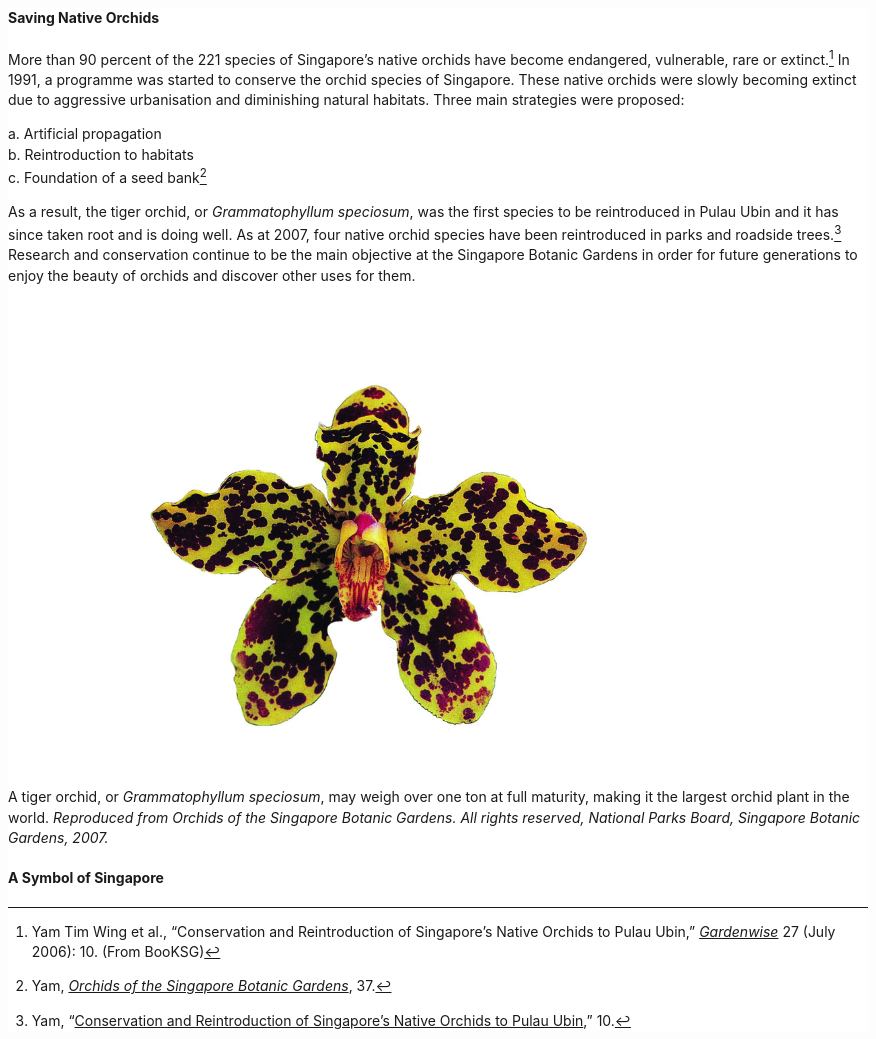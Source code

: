 #### **Saving Native Orchids**

More than 90 percent of the 221 species of Singapore’s native orchids have become endangered, vulnerable, rare or extinct.[^26] In 1991, a programme was started to conserve the orchid species of Singapore. These native orchids were slowly becoming extinct due to aggressive urbanisation and diminishing natural habitats. Three main strategies were proposed:

a. Artificial propagation<br> b. Reintroduction to habitats<br> c. Foundation of a seed bank[^27]

As a result, the tiger orchid, or *Grammatophyllum speciosum*, was the first species to be reintroduced in Pulau Ubin and it has since taken root and is doing well. As at 2007, four native orchid species have been reintroduced in parks and roadside trees.[^28] Research and conservation continue to be the main objective at the Singapore Botanic Gardens in order for future generations to enjoy the beauty of orchids and discover other uses for them.


<img src="/images/Vol%207%20issue%203/OrchidsManifold/Tiger.jpg" style="width:80%;">
<div style="background-color: white;">A tiger orchid, or <i>Grammatophyllum speciosum</i>, may weigh over one ton at full maturity, making it the largest orchid plant in the world. <i>Reproduced from Orchids of the Singapore Botanic Gardens. All rights reserved, National Parks Board, Singapore Botanic Gardens, 2007.</i> </div>

#### **A Symbol of Singapore**


[^1]: “[700 To Attend Tomorrow’s Orchid Talks](http://eresources.nlb.gov.sg/newspapers/Digitised/Article/straitstimes19631007-1.2.38),” _Straits Times_, 7 October 1963, 6. (From NewspaperSG)
[^2]: “[Riot of Colour at Flower Show](http://eresources.nlb.gov.sg/newspapers/Digitised/Article/straitstimes19490401-1.2.51),” _Straits Times_, 1 April 1949, 3. (From NewspaperSG)
[^3]: Koh, Soo Pei, “The Singapore Garden Festival 2006,” _[Gardenwise](https://eresources.nlb.gov.sg/printheritage/detail/3208b523-bfa5-4fd5-a019-8d742cc9944d.aspx)_ 28 (January 2007): 15. (From BookSG)
[^4]: Royal Horticultural Society, accessed 5 September 2011, http://www.rhs.org.uk.
[^5]: Orchid Society of Southeast Asia, accessed 5 September 2011, http://www.ossea.org.sg.
[^6]: Teoh Eng Soon, _[Asian Orchids](https://eservice.nlb.gov.sg/item_holding.aspx?bid=4082313)_ (Singapore: Times Books International, 1980), 241. (Call no. RSING 584.15095 TEO)
[^7]: The original version can be found in this source 三国•魏•王肃《孔子家语•六本》：“与善人居，如入芝兰之室，久而不闻其香，即与之化矣。”
[^8]: Teoh, _[Asian Orchids](https://eservice.nlb.gov.sg/item_holding.aspx?bid=4082313)_, 50.
[^9]: Linnaeus introduced a rigorous system of classification to list all of nature and created a hierarchical system for them. He used a two-part name that was applied to each species. “Each genus was given a one-word name, and then each species in the genus was coded by adding a separate word to the generic name, resulting in a binomial”. &nbsp;(Source: Ian Turner, “Carl Linnaeus (1707–1778) – Father of Systematic Biology,” _[Gardenwise](https://eresources.nlb.gov.sg/printheritage/detail/3208b523-bfa5-4fd5-a019-8d742cc9944d.aspx)_ 28 (January 2007): 6\. (From BookSG)
[^10]: Teoh, _[Asian Orchids](https://eservice.nlb.gov.sg/item_holding.aspx?bid=4082313)_, 1.
[^11]: Sarah Ng, “[Fancy Eating Orchid?](http://eresources.nlb.gov.sg/newspapers/Digitised/Article/straitstimes20050626-1.2.5.15)” _Straits Times_, 26 June 2005, 9. (From NewspaperSG)
[^12]: _Encyclopedia Britannica_, “Orchid,” accessed 5 September 2011, http://www.britannica.com/EBchecked/topic/431285/orchid.&nbsp;&nbsp;&nbsp;&nbsp;&nbsp;
[^13]: For more information, please refer to Jeewan Singh Jalal, Pankaj Kumar and Y.P.S. Pangtey, “Ethnomedical Orchids of Uttarakhand, Western Himalaya,” _Ethnobotanical Leaflets_ 12 (15 December 2008), https://ethnoleaflets.com/leaflets/jalal2.htm.
[^14]: H. M. Burkhill, _[The Role of the Singapore Botanic Gardens in the Development of Orchid Hybrids](https://eservice.nlb.gov.sg/item_holding.aspx?bid=4979967)_ (Singapore: Straits Times Press, 1963), 11. (Call no. RCLOS 584.15 BUR)
[^15]: Yam Tim Wing, _[Orchids of the Singapore Botanic Gardens](https://eservice.nlb.gov.sg/item_holding.aspx?bid=12909904)_ (Singapore: National Parks Board, Singapore Botanic Gardens, 2007), 17. (Call no. RSING 584.4095957 YAM)&nbsp;
[^16]: Burkhill, _[Role of the Singapore Botanic Gardens](https://eservice.nlb.gov.sg/item_holding.aspx?bid=4979967)_, 11.
[^17]: Yam Tim Wing and Thame Aung, “Ridley and Orchids,” [_Gardenwise_](https://eservice.nlb.gov.sg/item_holding.aspx?bid=5814580) 25 (July 2005): 12. (Call no. RSING 580.7445957 G)
[^18]: John Elliot, _[Orchid Hybrids of Singapore: 1893–2003](https://eservice.nlb.gov.sg/item_holding.aspx?bid=12515878)_ (Singapore: Orchid Society of South East Asia, 2005), 29. (Call no. RSING q635.9344095957 ELL)
[^19]: Yam, _[Orchids of the Singapore Botanic Gardens](https://eservice.nlb.gov.sg/item_holding.aspx?bid=12909904)_, 23.&nbsp;
[^20]:  Yeoh Bok Choon, _[A List of Malayan Orchid Hybrids, 1893–1963](https://eservice.nlb.gov.sg/item_holding.aspx?bid=4078066)_ (Singapore: Printed by the Straits Times Press, 1964), iii. (Call no. RCLOS 584.1509595 YEO)
[^21]: Monetary Authority of Singapore, “MAS Launches the 2006 Heritage Orchids of Singapore Coin set,” press release, 28 May 2006, https://www.mas.gov.sg/news/media-releases/2006/mas-launches-the-2006-heritage-orchids-of-sg.
[^22]: Lim-Ho Chee Lan, “Experimental Findings of the Tissue Culture of Orchid Hybrids at the Singapore Botanic Gardens,” _[The Gardens’ Bulletin](https://eservice.nlb.gov.sg/item_holding.aspx?bid=4078066)_ 34, no. 1 (June 1981): 148. (Call no. RSING 581.05 SIN)
[^23]: Yam, _[Orchids of the Singapore Botanic Gardens](https://eservice.nlb.gov.sg/item_holding.aspx?bid=12909904)_, 27.&nbsp;
[^24]: Tan Kiat, “City in a Garden,” _Orchid Digest_ 73, no. 1 (July-September 2009): 171.
[^25]: “Hybridisation Programme,” Singapore Botanical Gardens, accessed 5 September 2011, https://www.nparks.gov.sg/sbg/research/orchid-breeding-and-reintroductions/orchid-hybridisation-programme.
[^26]: Yam Tim Wing et al., “Conservation and Reintroduction of Singapore’s Native Orchids to Pulau Ubin,” _[Gardenwise](https://eresources.nlb.gov.sg/printheritage/detail/094edf73-c989-47fe-a9ab-974a1b4aeb30.aspx)_ 27 (July 2006): 10. (From BooKSG)
[^27]: Yam, _[Orchids of the Singapore Botanic Gardens](https://eservice.nlb.gov.sg/item_holding.aspx?bid=12909904)_, 37.
[^28]: Yam, “[Conservation and Reintroduction of Singapore’s Native Orchids to Pulau Ubin](https://eresources.nlb.gov.sg/printheritage/detail/094edf73-c989-47fe-a9ab-974a1b4aeb30.aspx),” 10.
[^29]: “[Vanda Miss Joaquim the Popular Choice](http://eresources.nlb.gov.sg/newspapers/Digitised/Article/straitstimes19810416-1.2.53),” _Straits Times_, 16 April 1981, 12. (From NewspaperSG)
[^30]: Khew Gillian Su-Wen. “Forensic Botany: Can We Resolve the Identity of Vanda Miss Joaquim’s Mother?” _[Gardenwise](https://eservice.nlb.gov.sg/item_holding.aspx?bid=5814580)_ 36 (January 2011): 8. (Call no. RSING 580.7445957 G)
[^31]: Cat Ong, “[Orchid Blooms](http://eresources.nlb.gov.sg/newspapers/Digitised/Article/straitstimes19980723-1.2.65.4.1),” _Straits Times,_ 23 July 1998, 6. (From NewspaperSG)
[^32]: Cat Ong, “[Vanda’s Not Joking](file:///C:/Users/user/AppData/Roaming/Microsoft/Word/Vanda’s%20not%20joking),” _Straits Times_, 11 July 1999, 6. (From NewspaperSG)
[^33]: More information can be found in The Singapore Mint, accessed 5 September 2011, https://www.singaporemint.com/.
[^34]: Monetary Authority of Singapore, “MAS Launches the 2010 Heritage Orchids of Singapore Coin Set,” press release, 13 October 2010, https://www.mas.gov.sg/news/media-releases/2010/mas-launches-the-2010-heritage-orchids-of-singapore-coin-set.
[^35]: Yam, _[Orchids of the Singapore Botanic Gardens](https://eservice.nlb.gov.sg/item_holding.aspx?bid=12909904)_, 24.
[^36]: Ang, Seow Leng, “[Icon of justice: Highlights of the life of David Saul Marshall (1908–1995)](https://biblioasia.nlb.gov.sg/vol-4/issue3/oct-2008/david-marshall-life-justice/),” _BiblioAsia_ 4, no. 3 (October 2008).
[^37]: Yang Mei Ling, “[Dr Lee Is a Many-Talented ‘Radical’](http://eresources.nlb.gov.sg/newspapers/Digitised/Article/straitstimes19890526-1.2.41.2),” _Straits Times_, 29 May 1989, 29. (From NewspaperSG)
[^38]: Diana Othman, “[Risis Orchid Creator Dies of Heart Attack](http://eresources.nlb.gov.sg/newspapers/Digitised/Article/straitstimes20080607-1.2.63.29),” _Straits Times,_ 7 June 2008, 72. (From NewspaperSG)
[^39]: Leong Weng Kam, “[The Orchid Man Makes His Debut](http://eresources.nlb.gov.sg/newspapers/Digitised/Article/straitstimes20000623-1.2.182.10.4),” _Straits Times_, 23 June 2000, 11. (From NewspaperSG)
[^40]: Monetary Authority of Singapore, 28 May 2006.
[^41]: Monetary Authority of Singapore, 13 October 2010.
[^42]: 杨丹旭, 蔡秀娟. 回首植物园152年珍贵史, 我报, B4–B5.
[^43]: Stanley Street, “[A Malaysian Notebook](http://eresources.nlb.gov.sg/newspapers/Digitised/Article/straitstimes19521213-1.2.91),” _Straits Times,_ 13 December 1952, 6. (From NewspaperSG)
[^44]: Street, “[A Malaysian Notebook](http://eresources.nlb.gov.sg/newspapers/Digitised/Article/straitstimes19521213-1.2.91).”
[^45]: The four hectare garden has close to 50,000 orchids, including more than 100 varieties dating back more than 40 years. It has moved out of the Mandai premise in 2011 because the plot of land will become part of a 35 hectare tourist attraction. (Source: Ee Jamie Wen Wei, “[Mandai Orchid Garden to Move to Kranji](http://eresources.nlb.gov.sg/newspapers/Digitised/Article/straitstimes20110101-1.2.38.12),” _Straits Times_, 1 January 2011, 9. (From NewspaperSG)
[^46]: “[Demand for Blooms from S’pore Is Growing](http://eresources.nlb.gov.sg/newspapers/Digitised/Article/straitstimes19660305-1.2.27),” _Straits Times_, 5 March 1966, 4. (From NewspaperSG)
[^47]: Ng Huang Gieh, “Commercial Orchid Growing in Singapore – Past and Present,” _[Malayan Orchid Review](https://eservice.nlb.gov.sg/item_holding.aspx?bid=5042537)_ 18 (1984): 43. (Call no. RSING 584.15 MOR)
[^48]: Ng Huang Gieh, “[Commercial Orchid Growing in Singapore](https://eservice.nlb.gov.sg/item_holding.aspx?bid=5042537),” 43.
[^49]: The 6 Agrotechnology Parks in Singapore are situated at Lim Chu Kang, Murai, Sungei Tengah, Mandai, Nee Soon and Loyang. (Source: Primary Production Department, Singapore, _[Agrotechnology Parks: Singapore](https://eservice.nlb.gov.sg/item_holding.aspx?bid=9570024)_ (Singapore: Primary Production Department, Ministry of National Development Singapore, 1999, 3. (Call no. RSING 631.2095957 AGR C))